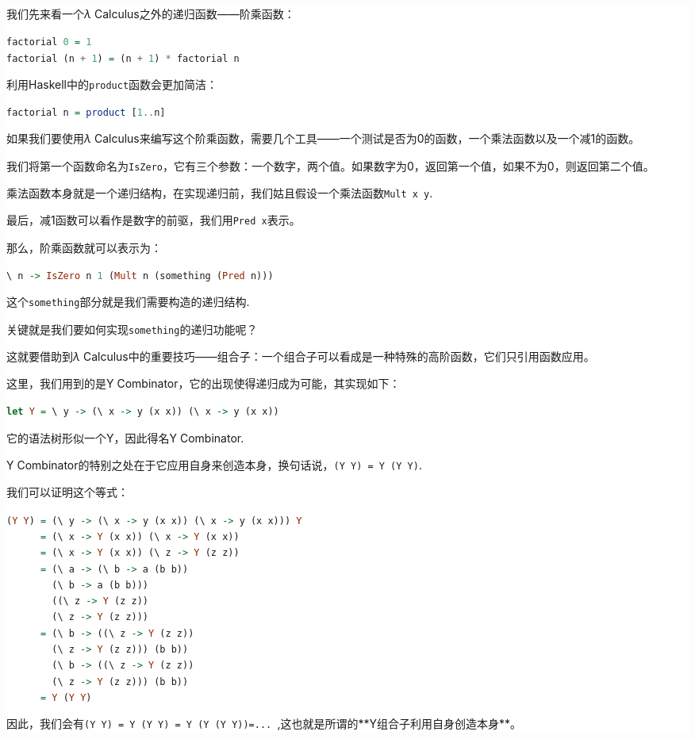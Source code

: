 我们先来看一个$\lambda\ \mathrm{Calculus}$之外的递归函数——阶乘函数：

```haskell
factorial 0 = 1
factorial (n + 1) = (n + 1) * factorial n
```

利用$\mathrm{Haskell}$中的`product`函数会更加简洁：

```haskell
factorial n = product [1..n]
```

如果我们要使用$\lambda\ \mathrm{Calculus}$来编写这个阶乘函数，需要几个工具——一个测试是否为$0$的函数，一个乘法函数以及一个减$1$的函数。

我们将第一个函数命名为`IsZero`，它有三个参数：一个数字，两个值。如果数字为$0$，返回第一个值，如果不为$0$，则返回第二个值。

乘法函数本身就是一个递归结构，在实现递归前，我们姑且假设一个乘法函数`Mult x y`.

最后，减$1$函数可以看作是数字的前驱，我们用`Pred x`表示。

那么，阶乘函数就可以表示为：

```haskell
\ n -> IsZero n 1 (Mult n (something (Pred n)))
```

这个`something`部分就是我们需要构造的递归结构.

关键就是我们要如何实现`something`的递归功能呢？

这就要借助到$\lambda\ \mathrm{Calculus}$中的重要技巧——组合子：一个组合子可以看成是一种特殊的高阶函数，它们只引用函数应用。

这里，我们用到的是$\mathrm{Y\ Combinator}$，它的出现使得递归成为可能，其实现如下：

```haskell
let Y = \ y -> (\ x -> y (x x)) (\ x -> y (x x))
```

它的语法树形似一个$\mathrm{Y}$，因此得名$\mathrm{Y\ Combinator}$.

$\mathrm{Y\ Combinator}$的特别之处在于它应用自身来创造本身，换句话说，`(Y Y) = Y (Y Y)`.

我们可以证明这个等式：

```haskell
(Y Y) = (\ y -> (\ x -> y (x x)) (\ x -> y (x x))) Y
      = (\ x -> Y (x x)) (\ x -> Y (x x))
      = (\ x -> Y (x x)) (\ z -> Y (z z))
      = (\ a -> (\ b -> a (b b)) 
        (\ b -> a (b b))) 
        ((\ z -> Y (z z)) 
        (\ z -> Y (z z)))
      = (\ b -> ((\ z -> Y (z z)) 
        (\ z -> Y (z z))) (b b)) 
        (\ b -> ((\ z -> Y (z z)) 
        (\ z -> Y (z z))) (b b))
      = Y (Y Y)
```

因此，我们会有`(Y Y) = Y (Y Y) = Y (Y (Y Y))=... `,这也就是所谓的**$\mathrm{Y}$组合子利用自身创造本身**。
